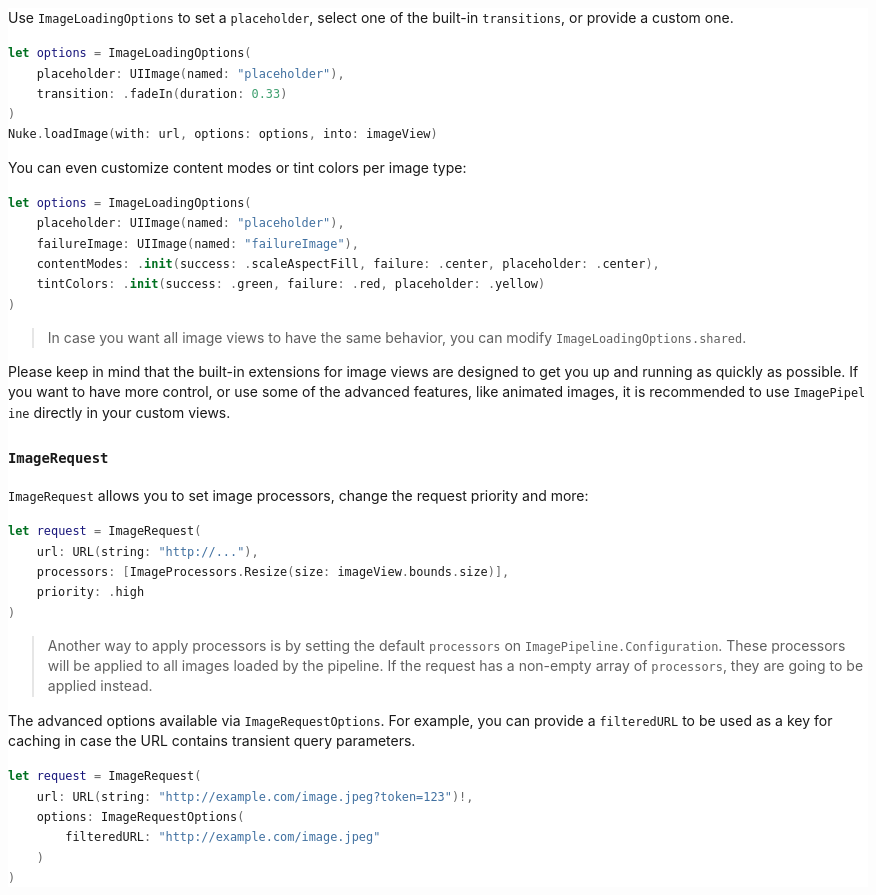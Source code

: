 Use `ImageLoadingOptions` to set a `placeholder`, select one of the built-in `transitions`, or provide a custom one.

```swift
let options = ImageLoadingOptions(
    placeholder: UIImage(named: "placeholder"),
    transition: .fadeIn(duration: 0.33)
)
Nuke.loadImage(with: url, options: options, into: imageView)
```

You can even customize content modes or tint colors per image type:

```swift
let options = ImageLoadingOptions(
    placeholder: UIImage(named: "placeholder"),
    failureImage: UIImage(named: "failureImage"),
    contentModes: .init(success: .scaleAspectFill, failure: .center, placeholder: .center),
    tintColors: .init(success: .green, failure: .red, placeholder: .yellow)
)
```

> In case you want all image views to have the same behavior, you can modify `ImageLoadingOptions.shared`.

Please keep in mind that the built-in extensions for image views are designed to get you up and running as quickly as possible. If you want to have more control, or use some of the advanced features, like animated images, it is recommended to use `ImagePipeline` directly in your custom views.

### `ImageRequest`

`ImageRequest` allows you to set image processors, change the request priority and more:

```swift
let request = ImageRequest(
    url: URL(string: "http://..."),
    processors: [ImageProcessors.Resize(size: imageView.bounds.size)],
    priority: .high
)
```

> Another way to apply processors is by setting the default `processors` on `ImagePipeline.Configuration`. These processors will be applied to all images loaded by the pipeline. If the request has a non-empty array of `processors`, they are going to be applied instead.

The advanced options available via `ImageRequestOptions`. For example, you can provide a `filteredURL` to be used as a key for caching in case the URL contains transient query parameters.

```swift
let request = ImageRequest(
    url: URL(string: "http://example.com/image.jpeg?token=123")!,
    options: ImageRequestOptions(
        filteredURL: "http://example.com/image.jpeg"
    )
)
```
